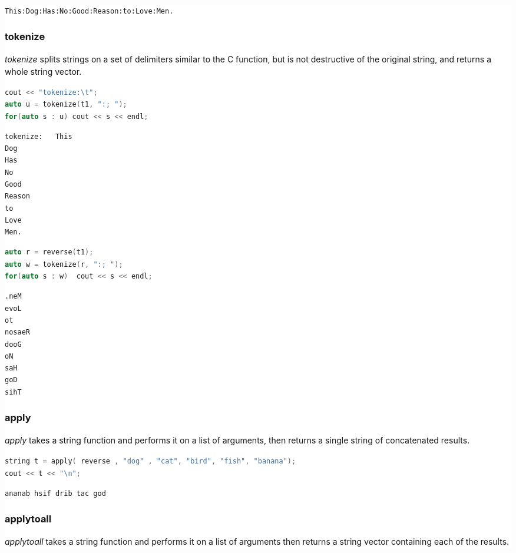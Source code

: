 	This:Dog:Has:No:Good:Reason:to:Love:Men.


### tokenize
*tokenize* splits strings on a set of delimiters
similar to the C function, but is not destructive
of the original string, and returns a whole string vector.

```C++
cout << "tokenize:\t";
auto u = tokenize(t1, ":; ");
for(auto s : u) cout << s << endl;
```

	tokenize:	This
	Dog
	Has
	No
	Good
	Reason
	to
	Love
	Men.


```C++
auto r = reverse(t1);
auto w = tokenize(r, ":; ");
for(auto s : w)  cout << s << endl;
```

	.neM
	evoL
	ot
	nosaeR
	dooG
	oN
	saH
	goD
	sihT

### apply
*apply* takes a string function and performs it on a list of arguments, 
then returns a single string of concatenated results.

```C++
string t = apply( reverse , "dog" , "cat", "bird", "fish", "banana");
cout << t << "\n";
```

	ananab hsif drib tac god

### applytoall
*applytoall* takes a string function and performs it on a list of arguments
then returns a string vector containing each of the results.
